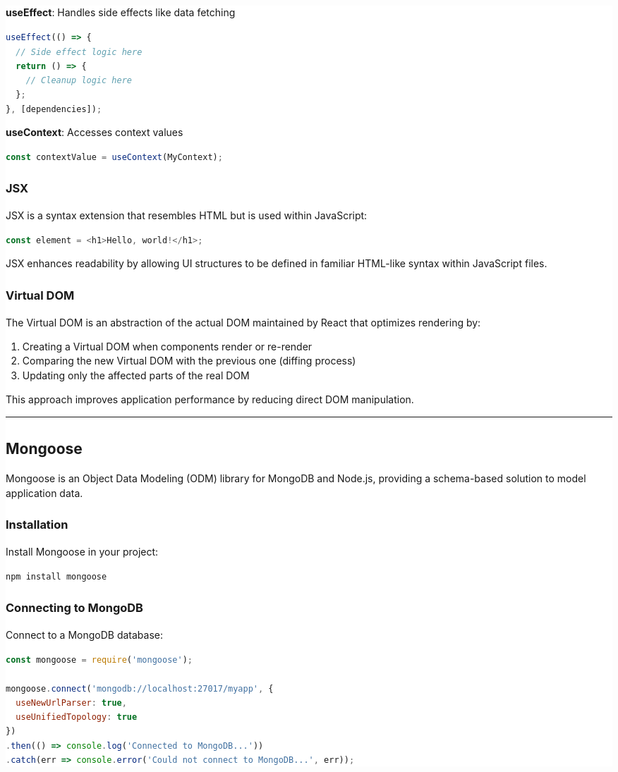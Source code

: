 **useEffect**: Handles side effects like data fetching
```javascript
useEffect(() => {
  // Side effect logic here
  return () => {
    // Cleanup logic here
  };
}, [dependencies]);
```

**useContext**: Accesses context values
```javascript
const contextValue = useContext(MyContext);
```

### JSX

JSX is a syntax extension that resembles HTML but is used within JavaScript:

```javascript
const element = <h1>Hello, world!</h1>;
```

JSX enhances readability by allowing UI structures to be defined in familiar HTML-like syntax within JavaScript files.

### Virtual DOM

The Virtual DOM is an abstraction of the actual DOM maintained by React that optimizes rendering by:

1. Creating a Virtual DOM when components render or re-render
2. Comparing the new Virtual DOM with the previous one (diffing process)
3. Updating only the affected parts of the real DOM

This approach improves application performance by reducing direct DOM manipulation.

---

## Mongoose

Mongoose is an Object Data Modeling (ODM) library for MongoDB and Node.js, providing a schema-based solution to model application data.

### Installation

Install Mongoose in your project:

```bash
npm install mongoose
```

### Connecting to MongoDB

Connect to a MongoDB database:

```javascript
const mongoose = require('mongoose');

mongoose.connect('mongodb://localhost:27017/myapp', {
  useNewUrlParser: true,
  useUnifiedTopology: true
})
.then(() => console.log('Connected to MongoDB...'))
.catch(err => console.error('Could not connect to MongoDB...', err));
```
